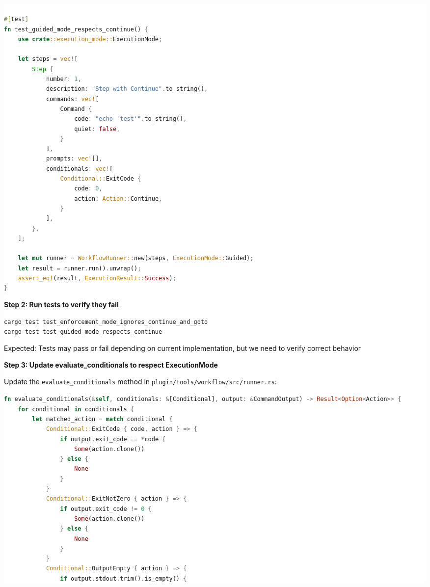 ```rust

#[test]
fn test_guided_mode_respects_continue() {
    use crate::execution_mode::ExecutionMode;

    let steps = vec![
        Step {
            number: 1,
            description: "Step with Continue".to_string(),
            commands: vec![
                Command {
                    code: "echo 'test'".to_string(),
                    quiet: false,
                }
            ],
            prompts: vec![],
            conditionals: vec![
                Conditional::ExitCode {
                    code: 0,
                    action: Action::Continue,
                }
            ],
        },
    ];

    let mut runner = WorkflowRunner::new(steps, ExecutionMode::Guided);
    let result = runner.run().unwrap();
    assert_eq!(result, ExecutionResult::Success);
}
```

**Step 2: Run tests to verify they fail**

```bash
cargo test test_enforcement_mode_ignores_continue_and_goto
cargo test test_guided_mode_respects_continue
```

Expected: Tests may pass or fail depending on current implementation, but we need to verify correct behavior

**Step 3: Update evaluate_conditionals to respect ExecutionMode**

Update the `evaluate_conditionals` method in `plugin/tools/workflow/src/runner.rs`:

```rust
fn evaluate_conditionals(&self, conditionals: &[Conditional], output: &CommandOutput) -> Result<Option<Action>> {
    for conditional in conditionals {
        let matched_action = match conditional {
            Conditional::ExitCode { code, action } => {
                if output.exit_code == *code {
                    Some(action.clone())
                } else {
                    None
                }
            }
            Conditional::ExitNotZero { action } => {
                if output.exit_code != 0 {
                    Some(action.clone())
                } else {
                    None
                }
            }
            Conditional::OutputEmpty { action } => {
                if output.stdout.trim().is_empty() {
```